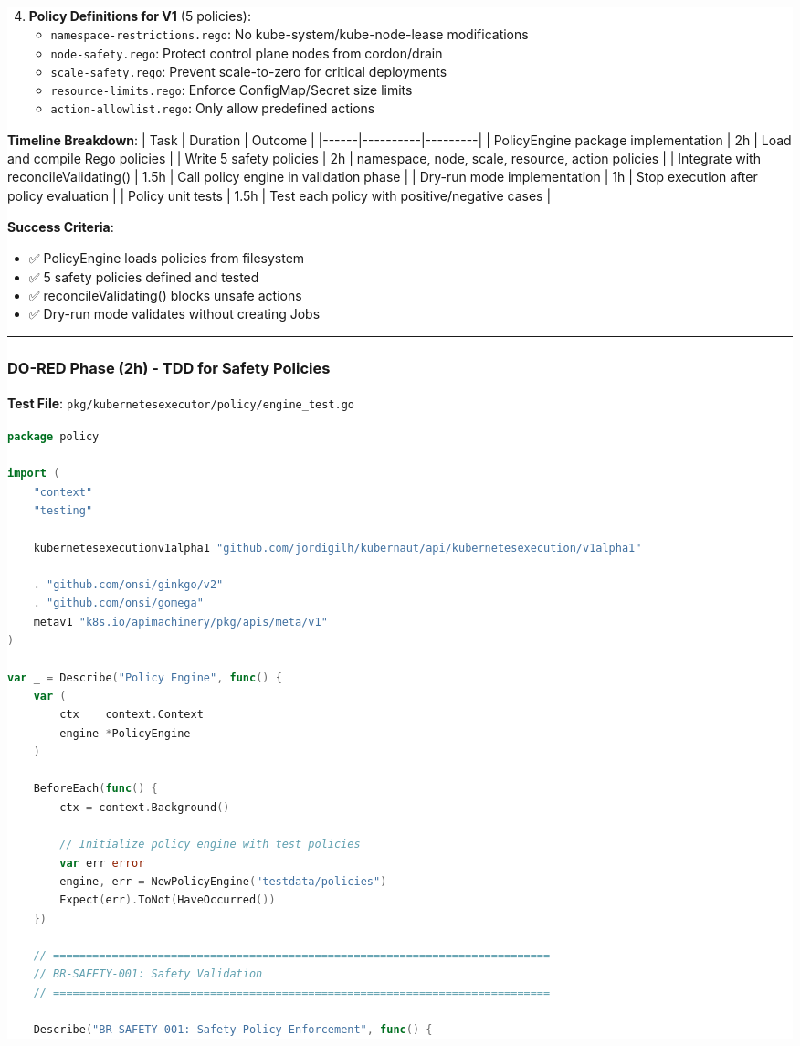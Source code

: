 4. **Policy Definitions for V1** (5 policies):
   - `namespace-restrictions.rego`: No kube-system/kube-node-lease modifications
   - `node-safety.rego`: Protect control plane nodes from cordon/drain
   - `scale-safety.rego`: Prevent scale-to-zero for critical deployments
   - `resource-limits.rego`: Enforce ConfigMap/Secret size limits
   - `action-allowlist.rego`: Only allow predefined actions

**Timeline Breakdown**:
| Task | Duration | Outcome |
|------|----------|---------|
| PolicyEngine package implementation | 2h | Load and compile Rego policies |
| Write 5 safety policies | 2h | namespace, node, scale, resource, action policies |
| Integrate with reconcileValidating() | 1.5h | Call policy engine in validation phase |
| Dry-run mode implementation | 1h | Stop execution after policy evaluation |
| Policy unit tests | 1.5h | Test each policy with positive/negative cases |

**Success Criteria**:
- ✅ PolicyEngine loads policies from filesystem
- ✅ 5 safety policies defined and tested
- ✅ reconcileValidating() blocks unsafe actions
- ✅ Dry-run mode validates without creating Jobs

---

### DO-RED Phase (2h) - TDD for Safety Policies

**Test File**: `pkg/kubernetesexecutor/policy/engine_test.go`

```go
package policy

import (
    "context"
    "testing"

    kubernetesexecutionv1alpha1 "github.com/jordigilh/kubernaut/api/kubernetesexecution/v1alpha1"

    . "github.com/onsi/ginkgo/v2"
    . "github.com/onsi/gomega"
    metav1 "k8s.io/apimachinery/pkg/apis/meta/v1"
)

var _ = Describe("Policy Engine", func() {
    var (
        ctx    context.Context
        engine *PolicyEngine
    )

    BeforeEach(func() {
        ctx = context.Background()

        // Initialize policy engine with test policies
        var err error
        engine, err = NewPolicyEngine("testdata/policies")
        Expect(err).ToNot(HaveOccurred())
    })

    // ============================================================================
    // BR-SAFETY-001: Safety Validation
    // ============================================================================

    Describe("BR-SAFETY-001: Safety Policy Enforcement", func() {
```